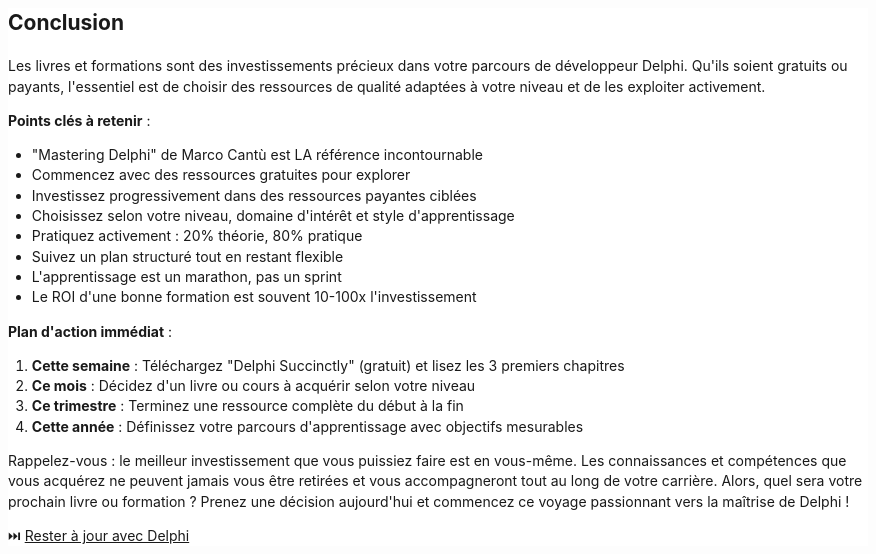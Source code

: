 ## Conclusion

Les livres et formations sont des investissements précieux dans votre parcours de développeur Delphi. Qu'ils soient gratuits ou payants, l'essentiel est de choisir des ressources de qualité adaptées à votre niveau et de les exploiter activement.

**Points clés à retenir** :

- "Mastering Delphi" de Marco Cantù est LA référence incontournable
- Commencez avec des ressources gratuites pour explorer
- Investissez progressivement dans des ressources payantes ciblées
- Choisissez selon votre niveau, domaine d'intérêt et style d'apprentissage
- Pratiquez activement : 20% théorie, 80% pratique
- Suivez un plan structuré tout en restant flexible
- L'apprentissage est un marathon, pas un sprint
- Le ROI d'une bonne formation est souvent 10-100x l'investissement

**Plan d'action immédiat** :

1. **Cette semaine** : Téléchargez "Delphi Succinctly" (gratuit) et lisez les 3 premiers chapitres
2. **Ce mois** : Décidez d'un livre ou cours à acquérir selon votre niveau
3. **Ce trimestre** : Terminez une ressource complète du début à la fin
4. **Cette année** : Définissez votre parcours d'apprentissage avec objectifs mesurables

Rappelez-vous : le meilleur investissement que vous puissiez faire est en vous-même. Les connaissances et compétences que vous acquérez ne peuvent jamais vous être retirées et vous accompagneront tout au long de votre carrière. Alors, quel sera votre prochain livre ou formation ? Prenez une décision aujourd'hui et commencez ce voyage passionnant vers la maîtrise de Delphi !

⏭️ [Rester à jour avec Delphi](/20-ressources-et-communaute/07-rester-a-jour-avec-delphi.md)
